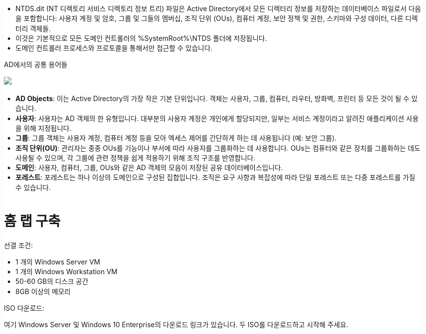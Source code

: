 - NTDS.dit (NT 디렉토리 서비스 디렉토리 정보 트리) 파일은 Active Directory에서 모든 디렉터리 정보를 저장하는 데이터베이스 파일로서 다음을 포함합니다: 사용자 계정 및 암호, 그룹 및 그들의 멤버십, 조직 단위 (OUs), 컴퓨터 계정, 보안 정책 및 권한, 스키마와 구성 데이터, 다른 디렉터리 객체들.
- 이것은 기본적으로 모든 도메인 컨트롤러의 %SystemRoot%\NTDS 폴더에 저장됩니다.
- 도메인 컨트롤러 프로세스와 프로토콜을 통해서만 접근할 수 있습니다.

AD에서의 공통 용어들



<ins class="adsbygoogle"
     style="display:block"
     data-ad-client="ca-pub-4877378276818686"
     data-ad-slot="1107185301"
     data-ad-format="auto"
     data-full-width-responsive="true"></ins>

<script>
     (adsbygoogle = window.adsbygoogle || []).push({});
</script>

<img src="/assets/img/2024-06-27-WindowsActiveDirectory101ABeginnersGuideandHomeLabSetup_1.png" />

- **AD Objects**: 이는 Active Directory의 가장 작은 기본 단위입니다. 객체는 사용자, 그룹, 컴퓨터, 라우터, 방화벽, 프린터 등 모든 것이 될 수 있습니다.
- **사용자**: 사용자는 AD 객체의 한 유형입니다. 대부분의 사용자 계정은 개인에게 할당되지만, 일부는 서비스 계정이라고 알려진 애플리케이션 사용을 위해 지정됩니다.
- **그룹**: 그룹 객체는 사용자 계정, 컴퓨터 계정 등을 모아 엑세스 제어를 간단하게 하는 데 사용됩니다 (예: 보안 그룹).
- **조직 단위(OU)**: 관리자는 종종 OUs를 기능이나 부서에 따라 사용자를 그룹화하는 데 사용합니다. OUs는 컴퓨터와 같은 장치를 그룹화하는 데도 사용될 수 있으며, 각 그룹에 관련 정책을 쉽게 적용하기 위해 조직 구조를 반영합니다.
- **도메인**: 사용자, 컴퓨터, 그룹, OUs와 같은 AD 객체의 모음이 저장된 공유 데이터베이스입니다.
- **포레스트**: 포레스트는 하나 이상의 도메인으로 구성된 집합입니다. 조직은 요구 사항과 복잡성에 따라 단일 포레스트 또는 다중 포레스트를 가질 수 있습니다.

# 홈 랩 구축

선결 조건:



<ins class="adsbygoogle"
     style="display:block"
     data-ad-client="ca-pub-4877378276818686"
     data-ad-slot="1107185301"
     data-ad-format="auto"
     data-full-width-responsive="true"></ins>

<script>
     (adsbygoogle = window.adsbygoogle || []).push({});
</script>

- 1 개의 Windows Server VM
- 1 개의 Windows Workstation VM
- 50-60 GB의 디스크 공간
- 8GB 이상의 메모리

ISO 다운로드:

여기 Windows Server 및 Windows 10 Enterprise의 다운로드 링크가 있습니다. 두 ISO를 다운로드하고 시작해 주세요.

